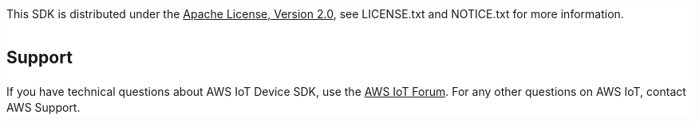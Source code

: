 This SDK is distributed under the [Apache License, Version 2.0](http://www.apache.org/licenses/LICENSE-2.0), see LICENSE.txt and NOTICE.txt for more information.
<a name="suport"></a>
## Support
If you have technical questions about AWS IoT Device SDK, use the [AWS IoT Forum](https://forums.aws.amazon.com/forum.jspa?forumID=210).
For any other questions on AWS IoT, contact AWS Support.
